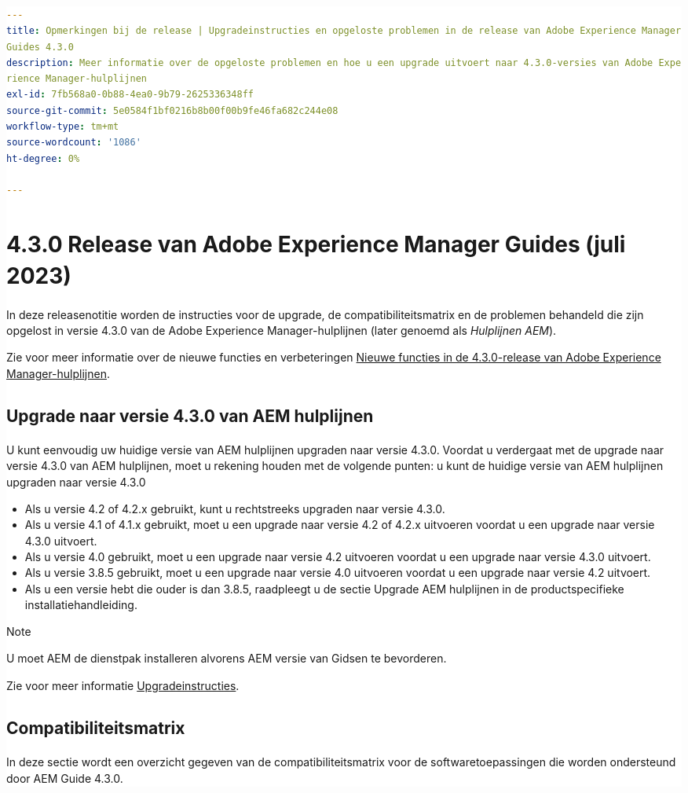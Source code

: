 ```yaml
---
title: Opmerkingen bij de release | Upgradeinstructies en opgeloste problemen in de release van Adobe Experience Manager Guides 4.3.0
description: Meer informatie over de opgeloste problemen en hoe u een upgrade uitvoert naar 4.3.0-versies van Adobe Experience Manager-hulplijnen
exl-id: 7fb568a0-0b88-4ea0-9b79-2625336348ff
source-git-commit: 5e0584f1bf0216b8b00f00b9fe46fa682c244e08
workflow-type: tm+mt
source-wordcount: '1086'
ht-degree: 0%

---
```


# 4.3.0 Release van Adobe Experience Manager Guides (juli 2023)

In deze releasenotitie worden de instructies voor de upgrade, de compatibiliteitsmatrix en de problemen behandeld die zijn opgelost in versie 4.3.0 van de Adobe Experience Manager-hulplijnen (later genoemd als *Hulplijnen AEM*).

Zie voor meer informatie over de nieuwe functies en verbeteringen [Nieuwe functies in de 4.3.0-release van Adobe Experience Manager-hulplijnen](./whats-new-4.3-release.md).

## Upgrade naar versie 4.3.0 van AEM hulplijnen


U kunt eenvoudig uw huidige versie van AEM hulplijnen upgraden naar versie 4.3.0. Voordat u verdergaat met de upgrade naar versie 4.3.0 van AEM hulplijnen, moet u rekening houden met de volgende punten: u kunt de huidige versie van AEM hulplijnen upgraden naar versie 4.3.0

- Als u versie 4.2 of 4.2.x gebruikt, kunt u rechtstreeks upgraden naar versie 4.3.0.
- Als u versie 4.1 of 4.1.x gebruikt, moet u een upgrade naar versie 4.2 of 4.2.x uitvoeren voordat u een upgrade naar versie 4.3.0 uitvoert.
- Als u versie 4.0 gebruikt, moet u een upgrade naar versie 4.2 uitvoeren voordat u een upgrade naar versie 4.3.0 uitvoert.
- Als u versie 3.8.5 gebruikt, moet u een upgrade naar versie 4.0 uitvoeren voordat u een upgrade naar versie 4.2 uitvoert.
- Als u een versie hebt die ouder is dan 3.8.5, raadpleegt u de sectie Upgrade AEM hulplijnen in de productspecifieke installatiehandleiding.



>[!NOTE]
>
>U moet AEM de dienstpak installeren alvorens AEM versie van Gidsen te bevorderen.

Zie voor meer informatie [Upgradeinstructies](../install-guide/upgrade-xml-documentation.md).

## Compatibiliteitsmatrix

In deze sectie wordt een overzicht gegeven van de compatibiliteitsmatrix voor de softwaretoepassingen die worden ondersteund door AEM Guide 4.3.0.
